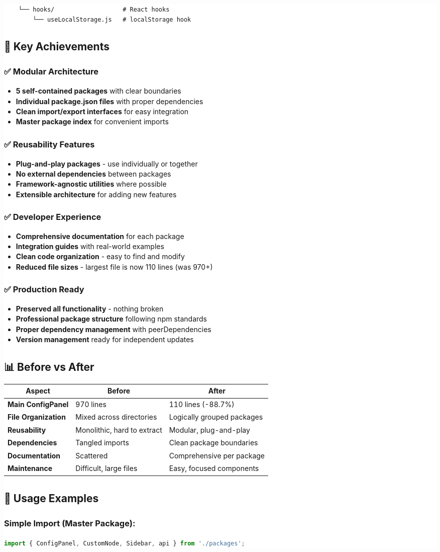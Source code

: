 ```
    └── hooks/                   # React hooks
        └── useLocalStorage.js   # localStorage hook
```

## 🚀 Key Achievements

### ✅ **Modular Architecture**
- **5 self-contained packages** with clear boundaries
- **Individual package.json files** with proper dependencies
- **Clean import/export interfaces** for easy integration
- **Master package index** for convenient imports

### ✅ **Reusability Features**
- **Plug-and-play packages** - use individually or together
- **No external dependencies** between packages
- **Framework-agnostic utilities** where possible
- **Extensible architecture** for adding new features

### ✅ **Developer Experience**
- **Comprehensive documentation** for each package
- **Integration guides** with real-world examples
- **Clean code organization** - easy to find and modify
- **Reduced file sizes** - largest file is now 110 lines (was 970+)

### ✅ **Production Ready**
- **Preserved all functionality** - nothing broken
- **Professional package structure** following npm standards
- **Proper dependency management** with peerDependencies
- **Version management** ready for independent updates

## 📊 Before vs After

| Aspect | Before | After |
|--------|---------|-------|
| **Main ConfigPanel** | 970 lines | 110 lines (-88.7%) |
| **File Organization** | Mixed across directories | Logically grouped packages |
| **Reusability** | Monolithic, hard to extract | Modular, plug-and-play |
| **Dependencies** | Tangled imports | Clean package boundaries |
| **Documentation** | Scattered | Comprehensive per package |
| **Maintenance** | Difficult, large files | Easy, focused components |

## 🎨 Usage Examples

### **Simple Import (Master Package):**
```jsx
import { ConfigPanel, CustomNode, Sidebar, api } from './packages';
```

